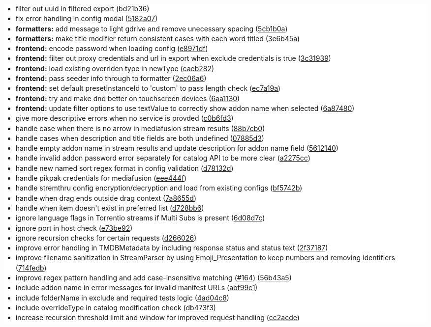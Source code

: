 * filter out uuid in filtered export ([bd21b36](https://github.com/tobialun/AIOStreams/commit/bd21b364d27cbcc72a464c14eb372ffbd8e33a51))
* fix error handling in config modal ([5182a07](https://github.com/tobialun/AIOStreams/commit/5182a07ac49d1aa79f515d72c71c7494a27866dd))
* **formatters:** add message to light gdrive and remove unecessary spacing ([5cb1b0a](https://github.com/tobialun/AIOStreams/commit/5cb1b0a21ed6b29dccf1a56e59434c28da39d1be))
* **formatters:** make title modifier return consistent cases with each word titled ([3e6b45a](https://github.com/tobialun/AIOStreams/commit/3e6b45a554bdc15c473e64bc22cee5d0b8c7de7f))
* **frontend:** encode password when loading config ([e8971df](https://github.com/tobialun/AIOStreams/commit/e8971df66d8ed79dec7d93bbc790c3de13f54a01))
* **frontend:** filter out proxy credentials and url in export when exclude credentials is true ([3c31939](https://github.com/tobialun/AIOStreams/commit/3c319391b86e6efa530aab5b8cd04ad9341867d1))
* **frontend:** load existing overriden type in newType ([caeb282](https://github.com/tobialun/AIOStreams/commit/caeb282438edfa8c731b32775840cc5f71c3ec36))
* **frontend:** pass seeder info through to formatter ([2ec06a6](https://github.com/tobialun/AIOStreams/commit/2ec06a6f9905c7e1f9c32cc0a5ef56e96872933b))
* **frontend:** set default presetInstanceId to 'custom' to pass length check ([ec7a19a](https://github.com/tobialun/AIOStreams/commit/ec7a19a92d2ffc2b06046ab0176f02a4f5b2014e))
* **frontend:** try and make dnd better on touchscreen devices ([6aa1130](https://github.com/tobialun/AIOStreams/commit/6aa11301a5dc06eb8674cfb6a834bf181a41eeee))
* **frontend:** update filter options to use textValue to correctly show addon name when selected ([6a87480](https://github.com/tobialun/AIOStreams/commit/6a874806b893dbd6382082563f2c45c274e2650b))
* give more descriptive errors when no service is provded ([c0b6fd3](https://github.com/tobialun/AIOStreams/commit/c0b6fd3e7dac933b7fd0f10d999a48850c70244e))
* handle case when there is no arrow in mediafusion stream results ([88b7cb0](https://github.com/tobialun/AIOStreams/commit/88b7cb014812ed9b3acbc3266907928c9732725f))
* handle cases when description and title fields are both undefined ([07885d3](https://github.com/tobialun/AIOStreams/commit/07885d3054083077b669032a9e45586141da533d))
* handle empty addon name in stream results and update description for addon name field ([5612140](https://github.com/tobialun/AIOStreams/commit/5612140ffee8b8e8804d36efdfd22e6f110b32ef))
* handle invalid addon password error separately for catalog API to be more clear ([a2275cc](https://github.com/tobialun/AIOStreams/commit/a2275cce1bcdf37ba7dd65016a544b222e8ee3a4))
* handle new named sort regex format in config validation ([d78132d](https://github.com/tobialun/AIOStreams/commit/d78132dea3ae9104d6f39d6dfbd0ca9836d8e689))
* handle pikpak credentials for mediafusion ([eee444f](https://github.com/tobialun/AIOStreams/commit/eee444f376136ed04257187c4bb1ddc05f05a3f5))
* handle stremthru config encryption/decryption and load from existing configs ([bf5742b](https://github.com/tobialun/AIOStreams/commit/bf5742b2b7498f7e29eb852a16ed30422b01a70b))
* handle when drag ends outside drag context ([7a8655d](https://github.com/tobialun/AIOStreams/commit/7a8655dd4326821f2445b1055a819a87a2c3270b))
* handle when item doesn't exist in preferred list ([d728bb6](https://github.com/tobialun/AIOStreams/commit/d728bb67bdd872b2d812e3fa0ce1e5352860dff4))
* ignore language flags in Torrentio streams if Multi Subs is present ([6d08d7c](https://github.com/tobialun/AIOStreams/commit/6d08d7c0336366c185ad43a89657cbe94dc30278))
* ignore port in host check ([e73be92](https://github.com/tobialun/AIOStreams/commit/e73be9298d82dbb2a9b492cb636c5bd5d82fd1e0))
* ignore recursion checks for certain requests ([d266026](https://github.com/tobialun/AIOStreams/commit/d26602631e030f59ef0f0098633b7f4909db87bc))
* improve error handling in TMDBMetadata by including response status and status text ([2f37187](https://github.com/tobialun/AIOStreams/commit/2f371876c151a9b4b0b7db3a4cf1fa14868d4db6))
* improve filename sanitization in StreamParser by using Emoji_Presentation to keep numbers and removing identifiers ([714fedb](https://github.com/tobialun/AIOStreams/commit/714fedb2c318a115836faa939c5f888c7785b34c))
* improve regex pattern handling and add case-insensitive matching ([#164](https://github.com/tobialun/AIOStreams/issues/164)) ([56b43a5](https://github.com/tobialun/AIOStreams/commit/56b43a51b13a218044ff6c562c9a33bbab520ff0))
* include addon name in error messages for invalid manifest URLs ([abf99c1](https://github.com/tobialun/AIOStreams/commit/abf99c1768f3cf86d6f58ec256705ae235f9d8f9))
* include folderName in exclude and required tests logic ([4ad04c8](https://github.com/tobialun/AIOStreams/commit/4ad04c8ce05b7186cd4938cca57602fe245b8729))
* include overrideType in catalog modification check ([db473f3](https://github.com/tobialun/AIOStreams/commit/db473f3a32788bb34ed9cede11a24be45979d040))
* increase recursion threshold limit and window for improved request handling ([cc2acde](https://github.com/tobialun/AIOStreams/commit/cc2acdeb7ab7dcfdaadc767450065dc8df520f57))